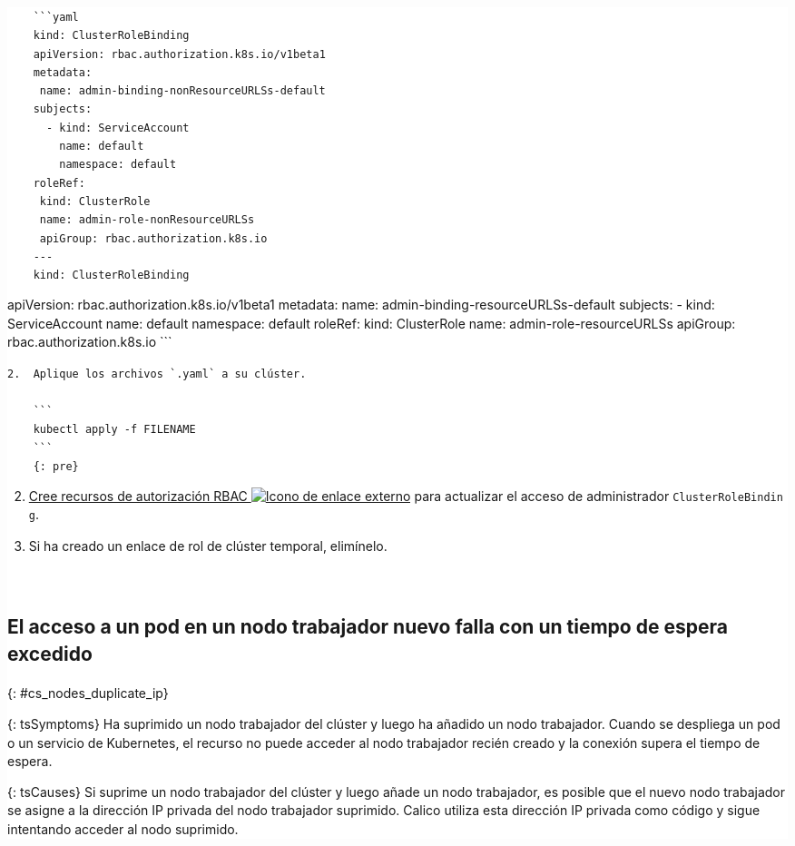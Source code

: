         ```yaml
        kind: ClusterRoleBinding
        apiVersion: rbac.authorization.k8s.io/v1beta1
        metadata:
         name: admin-binding-nonResourceURLSs-default
        subjects:
          - kind: ServiceAccount
            name: default
            namespace: default
        roleRef:
         kind: ClusterRole
         name: admin-role-nonResourceURLSs
         apiGroup: rbac.authorization.k8s.io
        ---
        kind: ClusterRoleBinding
apiVersion: rbac.authorization.k8s.io/v1beta1
metadata:
 name: admin-binding-resourceURLSs-default
subjects:
          - kind: ServiceAccount
      name: default
      namespace: default
  roleRef:
   kind: ClusterRole
   name: admin-role-resourceURLSs
   apiGroup: rbac.authorization.k8s.io
        ```

    2.  Aplique los archivos `.yaml` a su clúster.

        ```
        kubectl apply -f FILENAME
        ```
        {: pre}

2.  [Cree recursos de autorización RBAC ![Icono de enlace externo](../icons/launch-glyph.svg "Icono de enlace externo")](https://kubernetes.io/docs/admin/authorization/rbac/#api-overview) para actualizar el acceso de administrador `ClusterRoleBinding`.

3.  Si ha creado un enlace de rol de clúster temporal, elimínelo.

<br />


## El acceso a un pod en un nodo trabajador nuevo falla con un tiempo de espera excedido
{: #cs_nodes_duplicate_ip}

{: tsSymptoms}
Ha suprimido un nodo trabajador del clúster y luego ha añadido un nodo trabajador. Cuando se despliega un pod o un servicio de Kubernetes, el recurso no puede acceder al nodo trabajador recién creado y la conexión supera el tiempo de espera.

{: tsCauses}
Si suprime un nodo trabajador del clúster y luego añade un nodo trabajador, es posible que el nuevo nodo trabajador se asigne a la dirección IP privada del nodo trabajador suprimido. Calico utiliza esta dirección IP privada como código y sigue intentando acceder al nodo suprimido.
